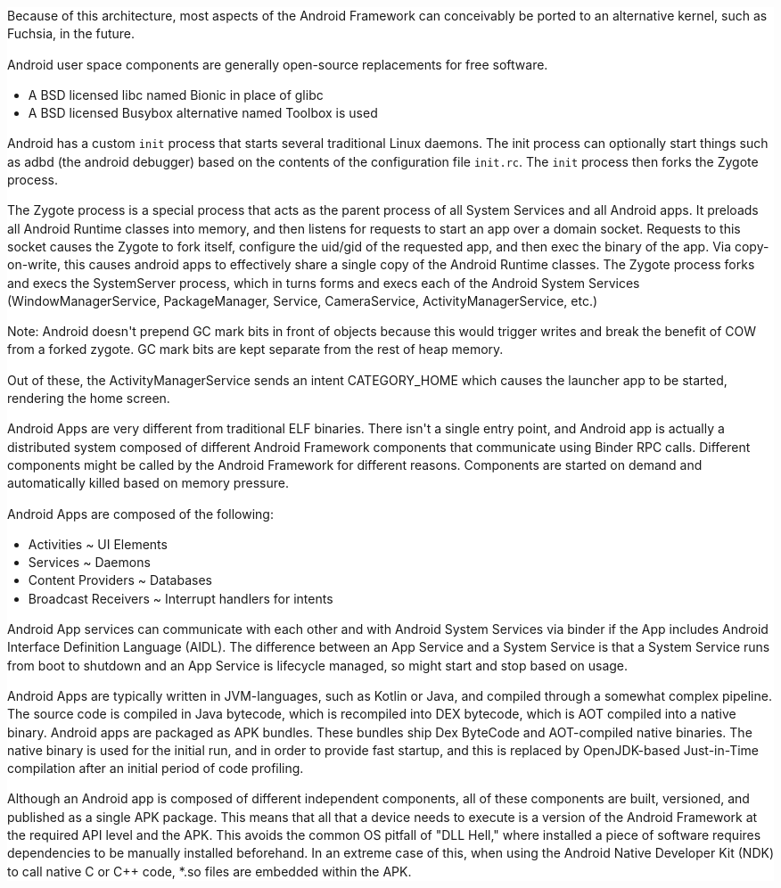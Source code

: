 Because of this architecture, most aspects of the Android Framework can conceivably be ported to an alternative kernel, such as Fuchsia, in the future.

Android user space components are generally open-source replacements for free software.

- A BSD licensed libc named Bionic in place of glibc
- A BSD licensed Busybox alternative named Toolbox is used

Android has a custom `init` process that starts several traditional Linux daemons. The init process can optionally start things such as adbd (the android debugger) based on the contents of the configuration file `init.rc`. The `init` process then forks the Zygote process.

The Zygote process is a special process that acts as the parent process of all System Services and all Android apps. It preloads all Android Runtime classes into memory, and then listens for requests to start an app over a domain socket. Requests to this socket causes the Zygote to fork itself, configure the uid/gid of the requested app, and then exec the binary of the app. Via copy-on-write, this causes android apps to effectively share a single copy of the Android Runtime classes. The Zygote process forks and execs the SystemServer process, which in turns forms and execs each of the Android System Services (WindowManagerService, PackageManager, Service, CameraService, ActivityManagerService, etc.)

Note: Android doesn't prepend GC mark bits in front of objects because this would trigger writes and break the benefit of COW from a forked zygote. GC mark bits are kept separate from the rest of heap memory.

Out of these, the ActivityManagerService sends an intent CATEGORY_HOME which causes the launcher app to be started, rendering the home screen.

Android Apps are very different from traditional ELF binaries. There isn't a single entry point, and Android app is actually a distributed system composed of different Android Framework components that communicate using Binder RPC calls. Different components might be called by the Android Framework for different reasons. Components are started on demand and automatically killed based on memory pressure.

Android Apps are composed of the following:

- Activities ~ UI Elements
- Services ~ Daemons
- Content Providers ~ Databases
- Broadcast Receivers ~ Interrupt handlers for intents

Android App services can communicate with each other and with Android System Services via binder if the App includes Android Interface Definition Language (AIDL). The difference between an App Service and a System Service is that a System Service runs from boot to shutdown and an App Service is lifecycle managed, so might start and stop based on usage.

Android Apps are typically written in JVM-languages, such as Kotlin or Java, and compiled through a somewhat complex pipeline. The source code is compiled in Java bytecode, which is recompiled into DEX bytecode, which is AOT compiled into a native binary. Android apps are packaged as APK bundles. These bundles ship Dex ByteCode and AOT-compiled native binaries. The native binary is used for the initial run, and in order to provide fast startup, and this is replaced by OpenJDK-based Just-in-Time compilation after an initial period of code profiling.

Although an Android app is composed of different independent components, all of these components are built, versioned, and published as a single APK package. This means that all that a device needs to execute is a version of the Android Framework at the required API level and the APK. This avoids the common OS pitfall of "DLL Hell," where installed a piece of software requires dependencies to be manually installed beforehand. In an extreme case of this, when using the Android Native Developer Kit (NDK) to call native C or C++ code, \*.so files are embedded within the APK.
